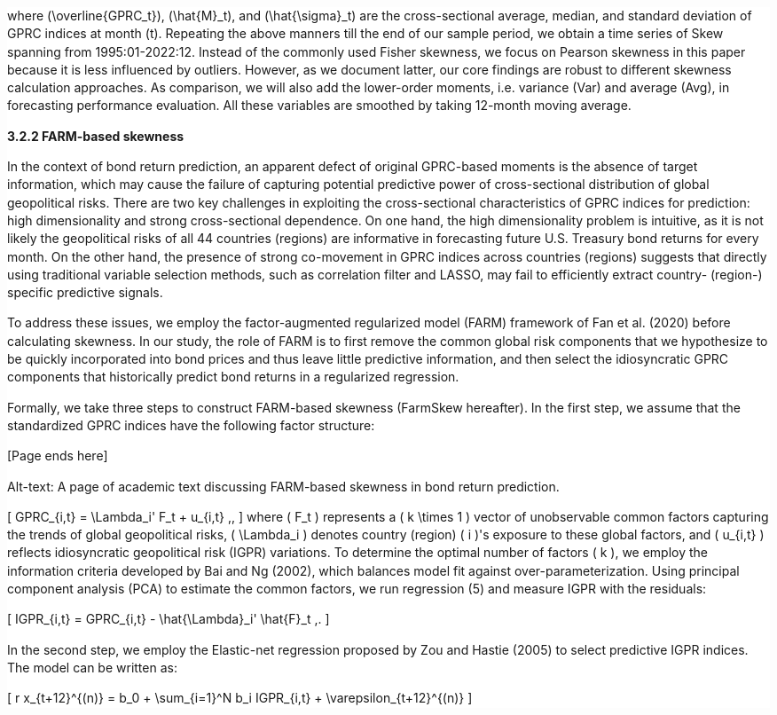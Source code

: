 where \(\overline{GPRC_t}\), \(\hat{M}_t\), and \(\hat{\sigma}_t\) are the cross-sectional average, median, and standard deviation of GPRC indices at month \(t\). Repeating the above manners till the end of our sample period, we obtain a time series of Skew spanning from 1995:01-2022:12. Instead of the commonly used Fisher skewness, we focus on Pearson skewness in this paper because it is less influenced by outliers. However, as we document latter, our core findings are robust to different skewness calculation approaches. As comparison, we will also add the lower-order moments, i.e. variance (Var) and average (Avg), in forecasting performance evaluation. All these variables are smoothed by taking 12-month moving average.

**3.2.2 FARM-based skewness**

In the context of bond return prediction, an apparent defect of original GPRC-based moments is the absence of target information, which may cause the failure of capturing potential predictive power of cross-sectional distribution of global geopolitical risks. There are two key challenges in exploiting the cross-sectional characteristics of GPRC indices for prediction: high dimensionality and strong cross-sectional dependence. On one hand, the high dimensionality problem is intuitive, as it is not likely the geopolitical risks of all 44 countries (regions) are informative in forecasting future U.S. Treasury bond returns for every month. On the other hand, the presence of strong co-movement in GPRC indices across countries (regions) suggests that directly using traditional variable selection methods, such as correlation filter and LASSO, may fail to efficiently extract country- (region-) specific predictive signals.

To address these issues, we employ the factor-augmented regularized model (FARM) framework of Fan et al. (2020) before calculating skewness. In our study, the role of FARM is to first remove the common global risk components that we hypothesize to be quickly incorporated into bond prices and thus leave little predictive information, and then select the idiosyncratic GPRC components that historically predict bond returns in a regularized regression.

Formally, we take three steps to construct FARM-based skewness (FarmSkew hereafter). In the first step, we assume that the standardized GPRC indices have the following factor structure: 

[Page ends here] 

Alt-text: A page of academic text discussing FARM-based skewness in bond return prediction.

\[
GPRC_{i,t} = \Lambda_i' F_t + u_{i,t} \,,
\]
where \( F_t \) represents a \( k \times 1 \) vector of unobservable common factors capturing the trends of global geopolitical risks, \( \Lambda_i \) denotes country (region) \( i \)'s exposure to these global factors, and \( u_{i,t} \) reflects idiosyncratic geopolitical risk (IGPR) variations. To determine the optimal number of factors \( k \), we employ the information criteria developed by Bai and Ng (2002), which balances model fit against over-parameterization. Using principal component analysis (PCA) to estimate the common factors, we run regression (5) and measure IGPR with the residuals:

\[
IGPR_{i,t} = GPRC_{i,t} - \hat{\Lambda}_i' \hat{F}_t \,.
\]

In the second step, we employ the Elastic-net regression proposed by Zou and Hastie (2005) to select predictive IGPR indices. The model can be written as:

\[
r x_{t+12}^{(n)} = b_0 + \sum_{i=1}^N b_i IGPR_{i,t} + \varepsilon_{t+12}^{(n)}
\]
